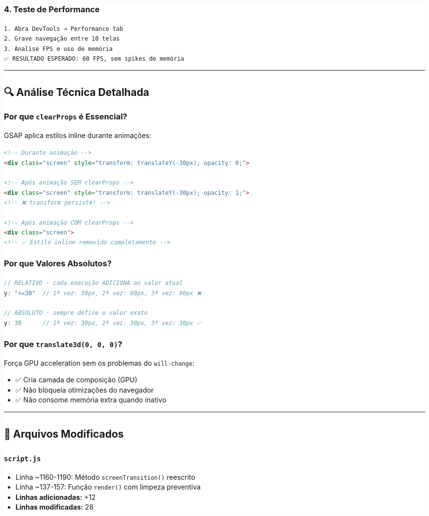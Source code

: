 ### 4. **Teste de Performance**
```
1. Abra DevTools → Performance tab
2. Grave navegação entre 10 telas
3. Analise FPS e uso de memória
✅ RESULTADO ESPERADO: 60 FPS, sem spikes de memória
```

---

## 🔍 Análise Técnica Detalhada

### Por que `clearProps` é Essencial?

GSAP aplica estilos inline durante animações:
```html
<!-- Durante animação -->
<div class="screen" style="transform: translateY(-30px); opacity: 0;">

<!-- Após animação SEM clearProps -->
<div class="screen" style="transform: translateY(-30px); opacity: 1;">
<!-- ❌ transform persiste! -->

<!-- Após animação COM clearProps -->
<div class="screen">
<!-- ✅ Estilo inline removido completamente -->
```

### Por que Valores Absolutos?

```javascript
// RELATIVO - cada execução ADICIONA ao valor atual
y: "+=30"  // 1ª vez: 30px, 2ª vez: 60px, 3ª vez: 90px ❌

// ABSOLUTO - sempre define o valor exato
y: 30      // 1ª vez: 30px, 2ª vez: 30px, 3ª vez: 30px ✅
```

### Por que `translate3d(0, 0, 0)`?

Força GPU acceleration sem os problemas do `will-change`:
- ✅ Cria camada de composição (GPU)
- ✅ Não bloqueia otimizações do navegador
- ✅ Não consome memória extra quando inativo

---

## 📝 Arquivos Modificados

### `script.js`
- Linha ~1160-1190: Método `screenTransition()` reescrito
- Linha ~137-157: Função `render()` com limpeza preventiva
- **Linhas adicionadas:** +12
- **Linhas modificadas:** 28
